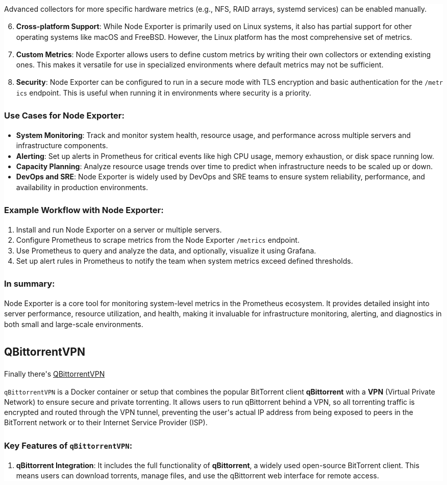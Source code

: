    Advanced collectors for more specific hardware metrics (e.g., NFS, RAID arrays, systemd services) can be enabled manually.

6. **Cross-platform Support**: While Node Exporter is primarily used on Linux systems, it also has partial support for other operating systems like macOS and FreeBSD. However, the Linux platform has the most comprehensive set of metrics.

7. **Custom Metrics**: Node Exporter allows users to define custom metrics by writing their own collectors or extending existing ones. This makes it versatile for use in specialized environments where default metrics may not be sufficient.

8. **Security**: Node Exporter can be configured to run in a secure mode with TLS encryption and basic authentication for the `/metrics` endpoint. This is useful when running it in environments where security is a priority.

### Use Cases for Node Exporter:
- **System Monitoring**: Track and monitor system health, resource usage, and performance across multiple servers and infrastructure components.
- **Alerting**: Set up alerts in Prometheus for critical events like high CPU usage, memory exhaustion, or disk space running low.
- **Capacity Planning**: Analyze resource usage trends over time to predict when infrastructure needs to be scaled up or down.
- **DevOps and SRE**: Node Exporter is widely used by DevOps and SRE teams to ensure system reliability, performance, and availability in production environments.

### Example Workflow with Node Exporter:
1. Install and run Node Exporter on a server or multiple servers.
2. Configure Prometheus to scrape metrics from the Node Exporter `/metrics` endpoint.
3. Use Prometheus to query and analyze the data, and optionally, visualize it using Grafana.
4. Set up alert rules in Prometheus to notify the team when system metrics exceed defined thresholds.

### In summary:
Node Exporter is a core tool for monitoring system-level metrics in the Prometheus ecosystem. It provides detailed insight into server performance, resource utilization, and health, making it invaluable for infrastructure monitoring, alerting, and diagnostics in both small and large-scale environments.


## QBittorrentVPN <a name="QBittorrentVPN"></a>

Finally there's [QBittorrentVPN](https://hub.docker.com/r/markusmcnugen/qbittorrentvpn/)

`qBittorrentVPN` is a Docker container or setup that combines the popular BitTorrent client **qBittorrent** with a **VPN** (Virtual Private Network) to ensure secure and private torrenting. It allows users to run qBittorrent behind a VPN, so all torrenting traffic is encrypted and routed through the VPN tunnel, preventing the user's actual IP address from being exposed to peers in the BitTorrent network or to their Internet Service Provider (ISP).

### Key Features of `qBittorrentVPN`:

1. **qBittorrent Integration**: It includes the full functionality of **qBittorrent**, a widely used open-source BitTorrent client. This means users can download torrents, manage files, and use the qBittorrent web interface for remote access.

